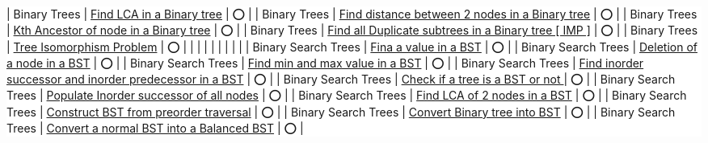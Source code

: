 | Binary Trees        | [Find LCA in a Binary tree](https://practice.geeksforgeeks.org/problems/lowest-common-ancestor-in-a-binary-tree/1)                                                                                                                                                                                                 | :o: |
| Binary Trees        | [Find distance between 2 nodes in a Binary tree](https://practice.geeksforgeeks.org/problems/min-distance-between-two-given-nodes-of-a-binary-tree/1)                                                                                                                                                              | :o: |
| Binary Trees        | [Kth Ancestor of node in a Binary tree](https://www.geeksforgeeks.org/kth-ancestor-node-binary-tree-set-2/)                                                                                                                                                                                                        | :o: |
| Binary Trees        | [Find all Duplicate subtrees in a Binary tree \[ IMP \]](https://practice.geeksforgeeks.org/problems/duplicate-subtrees/1)                                                                                                                                                                                         | :o: |
| Binary Trees        | [Tree Isomorphism Problem](https://practice.geeksforgeeks.org/problems/check-if-tree-is-isomorphic/1)                                                                                                                                                                                                              | :o: |
|                     |                                                                                                                                                                                                                                                                                                                    |     |
|                     |                                                                                                                                                                                                                                                                                                                    |     |
| Binary Search Trees | [Fina a value in a BST](https://www.geeksforgeeks.org/binary-search-tree-set-1-search-and-insertion/)                                                                                                                                                                                                              | :o: |
| Binary Search Trees | [Deletion of a node in a BST](https://leetcode.com/problems/delete-node-in-a-bst/)                                                                                                                                                                                                                                 | :o: |
| Binary Search Trees | [Find min and max value in a BST](https://practice.geeksforgeeks.org/problems/minimum-element-in-bst/1)                                                                                                                                                                                                            | :o: |
| Binary Search Trees | [Find inorder successor and inorder predecessor in a BST](https://practice.geeksforgeeks.org/problems/predecessor-and-successor/1)                                                                                                                                                                                 | :o: |
| Binary Search Trees | [Check if a tree is a BST or not ](https://practice.geeksforgeeks.org/problems/check-for-bst/1)                                                                                                                                                                                                                    | :o: |
| Binary Search Trees | [Populate Inorder successor of all nodes](https://practice.geeksforgeeks.org/problems/populate-inorder-successor-for-all-nodes/1)                                                                                                                                                                                  | :o: |
| Binary Search Trees | [Find LCA  of 2 nodes in a BST](https://practice.geeksforgeeks.org/problems/lowest-common-ancestor-in-a-bst/1)                                                                                                                                                                                                     | :o: |
| Binary Search Trees | [Construct BST from preorder traversal](https://www.geeksforgeeks.org/construct-bst-from-given-preorder-traversa/)                                                                                                                                                                                                 | :o: |
| Binary Search Trees | [Convert Binary tree into BST](https://practice.geeksforgeeks.org/problems/binary-tree-to-bst/1)                                                                                                                                                                                                                   | :o: |
| Binary Search Trees | [Convert a normal BST into a Balanced BST](https://www.geeksforgeeks.org/convert-normal-bst-balanced-bst/)                                                                                                                                                                                                         | :o: |